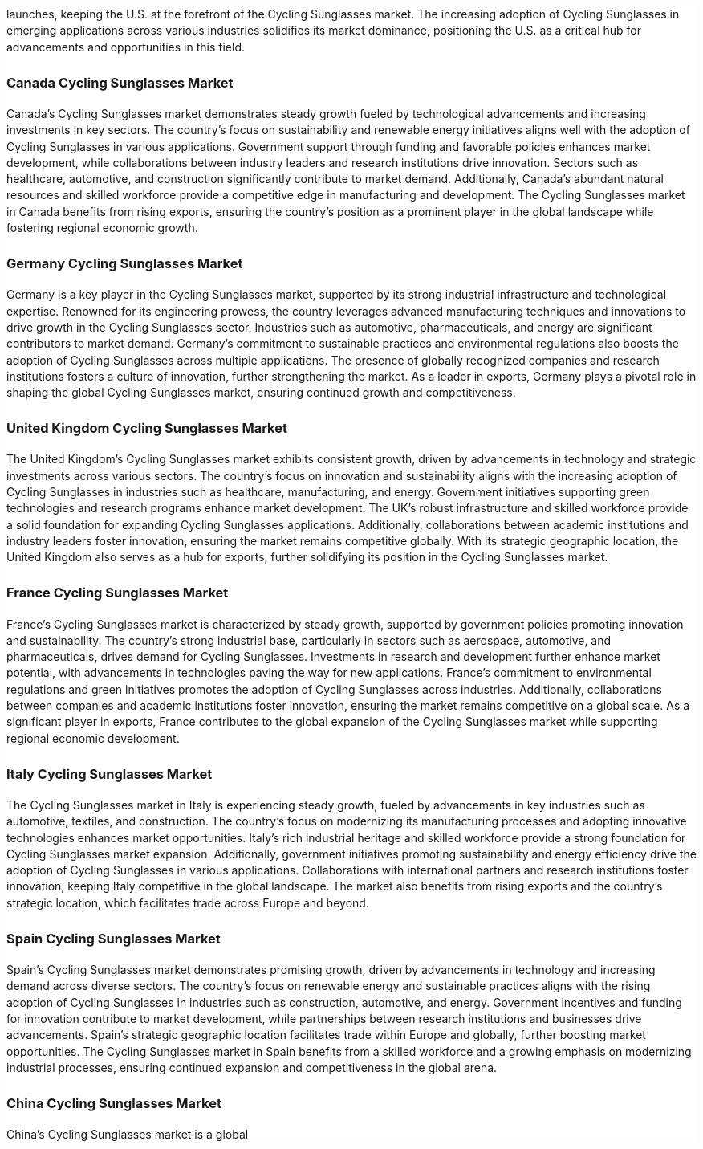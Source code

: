 launches, keeping the U.S. at the forefront of the Cycling Sunglasses market. The increasing adoption of Cycling Sunglasses in emerging applications across various industries solidifies its market dominance, positioning the U.S. as a critical hub for advancements and opportunities in this field.</p><h3>Canada Cycling Sunglasses Market</h3><p>Canada&rsquo;s Cycling Sunglasses market demonstrates steady growth fueled by technological advancements and increasing investments in key sectors. The country&rsquo;s focus on sustainability and renewable energy initiatives aligns well with the adoption of Cycling Sunglasses in various applications. Government support through funding and favorable policies enhances market development, while collaborations between industry leaders and research institutions drive innovation. Sectors such as healthcare, automotive, and construction significantly contribute to market demand. Additionally, Canada&rsquo;s abundant natural resources and skilled workforce provide a competitive edge in manufacturing and development. The Cycling Sunglasses market in Canada benefits from rising exports, ensuring the country&rsquo;s position as a prominent player in the global landscape while fostering regional economic growth.</p><h3>Germany Cycling Sunglasses Market</h3><p>Germany is a key player in the Cycling Sunglasses market, supported by its strong industrial infrastructure and technological expertise. Renowned for its engineering prowess, the country leverages advanced manufacturing techniques and innovations to drive growth in the Cycling Sunglasses sector. Industries such as automotive, pharmaceuticals, and energy are significant contributors to market demand. Germany&rsquo;s commitment to sustainable practices and environmental regulations also boosts the adoption of Cycling Sunglasses across multiple applications. The presence of globally recognized companies and research institutions fosters a culture of innovation, further strengthening the market. As a leader in exports, Germany plays a pivotal role in shaping the global Cycling Sunglasses market, ensuring continued growth and competitiveness.</p><h3>United Kingdom Cycling Sunglasses Market</h3><p>The United Kingdom&rsquo;s Cycling Sunglasses market exhibits consistent growth, driven by advancements in technology and strategic investments across various sectors. The country&rsquo;s focus on innovation and sustainability aligns with the increasing adoption of Cycling Sunglasses in industries such as healthcare, manufacturing, and energy. Government initiatives supporting green technologies and research programs enhance market development. The UK&rsquo;s robust infrastructure and skilled workforce provide a solid foundation for expanding Cycling Sunglasses applications. Additionally, collaborations between academic institutions and industry leaders foster innovation, ensuring the market remains competitive globally. With its strategic geographic location, the United Kingdom also serves as a hub for exports, further solidifying its position in the Cycling Sunglasses market.</p><h3>France Cycling Sunglasses Market</h3><p>France&rsquo;s Cycling Sunglasses market is characterized by steady growth, supported by government policies promoting innovation and sustainability. The country&rsquo;s strong industrial base, particularly in sectors such as aerospace, automotive, and pharmaceuticals, drives demand for Cycling Sunglasses. Investments in research and development further enhance market potential, with advancements in technologies paving the way for new applications. France&rsquo;s commitment to environmental regulations and green initiatives promotes the adoption of Cycling Sunglasses across industries. Additionally, collaborations between companies and academic institutions foster innovation, ensuring the market remains competitive on a global scale. As a significant player in exports, France contributes to the global expansion of the Cycling Sunglasses market while supporting regional economic development.</p><h3>Italy Cycling Sunglasses Market</h3><p>The Cycling Sunglasses market in Italy is experiencing steady growth, fueled by advancements in key industries such as automotive, textiles, and construction. The country&rsquo;s focus on modernizing its manufacturing processes and adopting innovative technologies enhances market opportunities. Italy&rsquo;s rich industrial heritage and skilled workforce provide a strong foundation for Cycling Sunglasses market expansion. Additionally, government initiatives promoting sustainability and energy efficiency drive the adoption of Cycling Sunglasses in various applications. Collaborations with international partners and research institutions foster innovation, keeping Italy competitive in the global landscape. The market also benefits from rising exports and the country&rsquo;s strategic location, which facilitates trade across Europe and beyond.</p><h3>Spain Cycling Sunglasses Market</h3><p>Spain&rsquo;s Cycling Sunglasses market demonstrates promising growth, driven by advancements in technology and increasing demand across diverse sectors. The country&rsquo;s focus on renewable energy and sustainable practices aligns with the rising adoption of Cycling Sunglasses in industries such as construction, automotive, and energy. Government incentives and funding for innovation contribute to market development, while partnerships between research institutions and businesses drive advancements. Spain&rsquo;s strategic geographic location facilitates trade within Europe and globally, further boosting market opportunities. The Cycling Sunglasses market in Spain benefits from a skilled workforce and a growing emphasis on modernizing industrial processes, ensuring continued expansion and competitiveness in the global arena.</p><h3>China Cycling Sunglasses Market</h3><p>China&rsquo;s Cycling Sunglasses market is a global